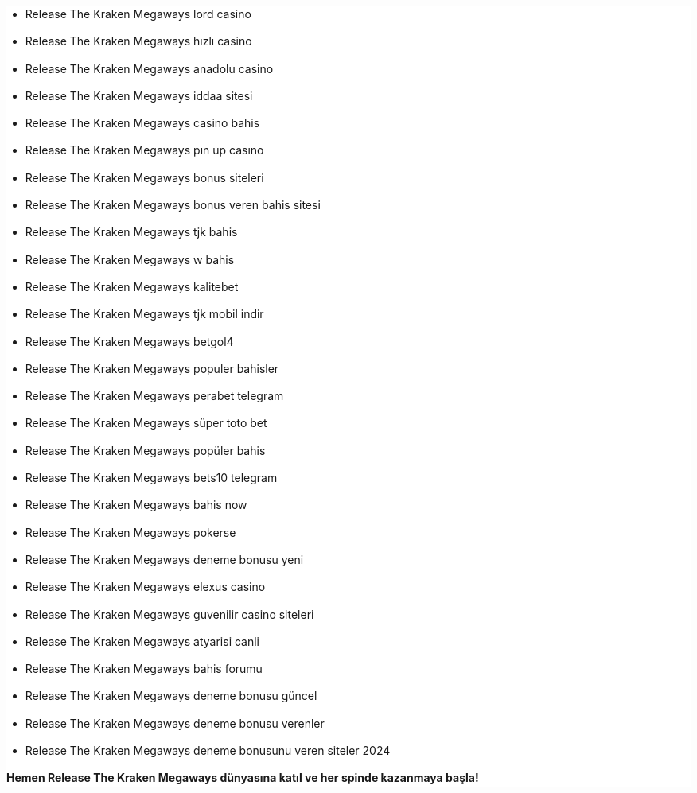 - Release The Kraken Megaways lord casino

- Release The Kraken Megaways hızlı casino

- Release The Kraken Megaways anadolu casino

- Release The Kraken Megaways iddaa sitesi

- Release The Kraken Megaways casino bahis

- Release The Kraken Megaways pın up casıno

- Release The Kraken Megaways bonus siteleri

- Release The Kraken Megaways bonus veren bahis sitesi

- Release The Kraken Megaways tjk bahis

- Release The Kraken Megaways w bahis

- Release The Kraken Megaways kalitebet

- Release The Kraken Megaways tjk mobil indir

- Release The Kraken Megaways betgol4

- Release The Kraken Megaways populer bahisler

- Release The Kraken Megaways perabet telegram

- Release The Kraken Megaways süper toto bet

- Release The Kraken Megaways popüler bahis

- Release The Kraken Megaways bets10 telegram

- Release The Kraken Megaways bahis now

- Release The Kraken Megaways pokerse

- Release The Kraken Megaways deneme bonusu yeni

- Release The Kraken Megaways elexus casino

- Release The Kraken Megaways guvenilir casino siteleri

- Release The Kraken Megaways atyarisi canli

- Release The Kraken Megaways bahis forumu

- Release The Kraken Megaways deneme bonusu güncel

- Release The Kraken Megaways deneme bonusu verenler

- Release The Kraken Megaways deneme bonusunu veren siteler 2024

**Hemen Release The Kraken Megaways dünyasına katıl ve her spinde kazanmaya başla!**